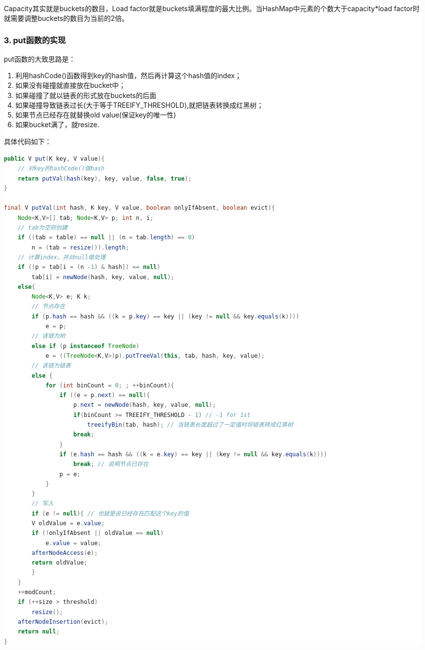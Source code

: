 Capacity其实就是buckets的数目，Load factor就是buckets填满程度的最大比例。当HashMap中元素的个数大于capacity*load factor时就需要调整buckets的数目为当前的2倍。  

### 3. put函数的实现
put函数的大致思路是：
1. 利用hashCode()函数得到key的hash值，然后再计算这个hash值的index；
2. 如果没有碰撞就直接放在bucket中；
3. 如果碰撞了就以链表的形式放在buckets的后面
4. 如果碰撞导致链表过长(大于等于TREEIFY_THRESHOLD),就把链表转换成红黑树；
5. 如果节点已经存在就替换old value(保证key的唯一性)
6. 如果bucket满了，就resize.  

具体代码如下：
```java
public V put(K key, V value){
    // 对key的hashCode()做hash
    return putVal(hash(key), key, value, false, true);
}

final V putVal(int hash, K key, V value, boolean onlyIfAbsent, boolean evict){
    Node<K,V>[] tab; Node<K,V> p; int n, i;
    // tab为空则创建
    if ((tab = table) == null || (n = tab.length) == 0)
        n = (tab = resize()).length;
    // 计算index，并对null做处理
    if ((p = tab[i = (n -1) & hash]) == null)
        tab[i] = newNode(hash, key, value, null);
    else{
        Node<K,V> e; K k;
        // 节点存在
        if (p.hash == hash && ((k = p.key) == key || (key != null && key.equals(k))))
            e = p;
        // 该链为树
        else if (p instanceof TreeNode)
            e = ((TreeNode<K,V>)p).putTreeVal(this, tab, hash, key, value);
        // 该链为链表
        else {
            for (int binCount = 0; ; ++binCount){
                if ((e = p.next) == null){
                    p.next = newNode(hash, key, value, null);
                    if(binCount >= TREEIFY_THRESHOLD - 1) // -1 for 1st
                        treeifyBin(tab, hash); // 当链表长度超过了一定值时将链表转成红黑树
                    break;
                }
                if (e.hash == hash && ((k = e.key) == key || (key != null && key.equals(k))))
                    break; // 说明节点已存在
                p = e;
            }
        }
        // 写入
        if (e != null){ // 也就是说已经存在匹配这个key的值
        V oldValue = e.value;
        if (!onlyIfAbsent || oldValue == null)
            e.value = value;
        afterNodeAccess(e);
        return oldValue;
        }
    }
    ++modCount;
    if (++size > threshold)
        resize();
    afterNodeInsertion(evict);
    return null;
}
```